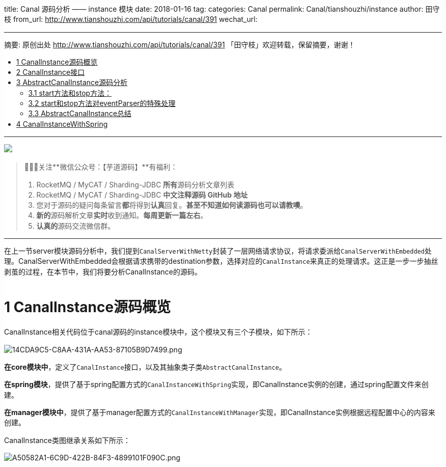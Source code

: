 title: Canal 源码分析 —— instance 模块
date: 2018-01-16
tag:
categories: Canal
permalink: Canal/tianshouzhi/instance
author: 田守枝
from_url: http://www.tianshouzhi.com/api/tutorials/canal/391
wechat_url:

-------

摘要: 原创出处 http://www.tianshouzhi.com/api/tutorials/canal/391 「田守枝」欢迎转载，保留摘要，谢谢！

- [1 CanalInstance源码概览](http://www.iocoder.cn/Canal/tianshouzhi/instance/)
- [2 CanalInstance接口](http://www.iocoder.cn/Canal/tianshouzhi/instance/)
- [3 AbstractCanalInstance源码分析](http://www.iocoder.cn/Canal/tianshouzhi/instance/)
  - [3.1 start方法和stop方法：](http://www.iocoder.cn/Canal/tianshouzhi/instance/)
  - [3.2 start和stop方法对eventParser的特殊处理](http://www.iocoder.cn/Canal/tianshouzhi/instance/)
  - [3.3 AbstractCanalInstance总结](http://www.iocoder.cn/Canal/tianshouzhi/instance/)
- [4 CanalInstanceWithSpring](http://www.iocoder.cn/Canal/tianshouzhi/instance/)

-------

![](http://www.iocoder.cn/images/common/wechat_mp_2017_07_31.jpg)

> 🙂🙂🙂关注**微信公众号：【芋道源码】**有福利：
> 1. RocketMQ / MyCAT / Sharding-JDBC **所有**源码分析文章列表
> 2. RocketMQ / MyCAT / Sharding-JDBC **中文注释源码 GitHub 地址**
> 3. 您对于源码的疑问每条留言**都**将得到**认真**回复。**甚至不知道如何读源码也可以请教噢**。
> 4. **新的**源码解析文章**实时**收到通知。**每周更新一篇左右**。
> 5. **认真的**源码交流微信群。

-------

   在上一节server模块源码分析中，我们提到`CanalServerWithNetty`封装了一层网络请求协议，将请求委派给`CanalServerWithEmbedded`处理。CanalServerWithEmbedded会根据请求携带的destination参数，选择对应的`CanalInstance`来真正的处理请求。这正是一步一步抽丝剥茧的过程，在本节中，我们将要分析CanalInstance的源码。

# 1 CanalInstance源码概览

CanalInstance相关代码位于canal源码的instance模块中，这个模块又有三个子模块，如下所示：

![14CDA9C5-C8AA-431A-AA53-87105B9D7499.png](http://static.tianshouzhi.com/ueditor/upload/image/20180506/1525619495464063782.png)

​    **在core模块中**，定义了`CanalInstance`接口，以及其抽象类子类`AbstractCanalInstance`。

​    **在spring模块**，提供了基于spring配置方式的`CanalInstanceWithSpring`实现，即CanalInstance实例的创建，通过spring配置文件来创建。

​    **在manager模块中**，提供了基于manager配置方式的`CanalInstanceWithManager`实现，即CanalInstance实例根据远程配置中心的内容来创建。



CanalInstance类图继承关系如下所示：

![A50582A1-6C9D-422B-84F3-4899101F090C.png](http://static.tianshouzhi.com/ueditor/upload/image/20180506/1525619506529019191.png)

